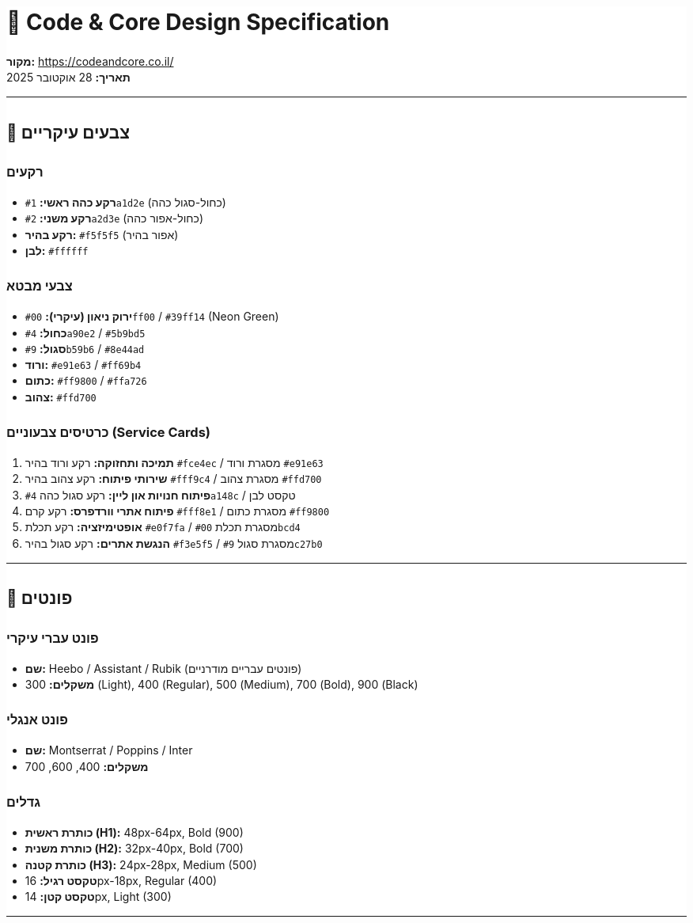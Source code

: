 # 🎨 Code & Core Design Specification

**מקור:** https://codeandcore.co.il/  
**תאריך:** 28 אוקטובר 2025

---

## 🎨 **צבעים עיקריים**

### **רקעים**
- **רקע כהה ראשי:** `#1a1d2e` (כחול-סגול כהה)
- **רקע משני:** `#2a2d3e` (כחול-אפור כהה)
- **רקע בהיר:** `#f5f5f5` (אפור בהיר)
- **לבן:** `#ffffff`

### **צבעי מבטא**
- **ירוק ניאון (עיקרי):** `#00ff00` / `#39ff14` (Neon Green)
- **כחול:** `#4a90e2` / `#5b9bd5`
- **סגול:** `#9b59b6` / `#8e44ad`
- **ורוד:** `#e91e63` / `#ff69b4`
- **כתום:** `#ff9800` / `#ffa726`
- **צהוב:** `#ffd700`

### **כרטיסים צבעוניים (Service Cards)**
1. **תמיכה ותחזוקה:** רקע ורוד בהיר `#fce4ec` / מסגרת ורוד `#e91e63`
2. **שירותי פיתוח:** רקע צהוב בהיר `#fff9c4` / מסגרת צהוב `#ffd700`
3. **פיתוח חנויות און ליין:** רקע סגול כהה `#4a148c` / טקסט לבן
4. **פיתוח אתרי וורדפרס:** רקע קרם `#fff8e1` / מסגרת כתום `#ff9800`
5. **אופטימיזציה:** רקע תכלת `#e0f7fa` / מסגרת תכלת `#00bcd4`
6. **הנגשת אתרים:** רקע סגול בהיר `#f3e5f5` / מסגרת סגול `#9c27b0`

---

## 📝 **פונטים**

### **פונט עברי עיקרי**
- **שם:** Heebo / Assistant / Rubik (פונטים עבריים מודרניים)
- **משקלים:** 300 (Light), 400 (Regular), 500 (Medium), 700 (Bold), 900 (Black)

### **פונט אנגלי**
- **שם:** Montserrat / Poppins / Inter
- **משקלים:** 400, 600, 700

### **גדלים**
- **כותרת ראשית (H1):** 48px-64px, Bold (900)
- **כותרת משנית (H2):** 32px-40px, Bold (700)
- **כותרת קטנה (H3):** 24px-28px, Medium (500)
- **טקסט רגיל:** 16px-18px, Regular (400)
- **טקסט קטן:** 14px, Light (300)

---